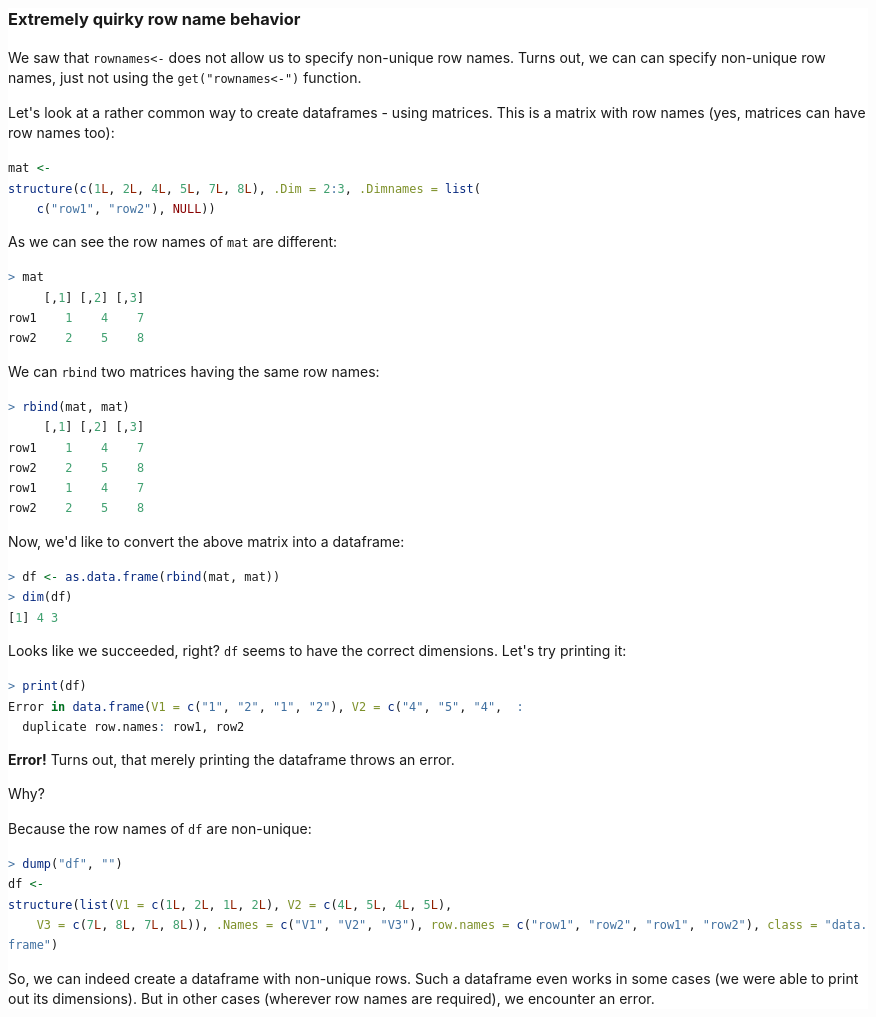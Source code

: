 ### Extremely quirky row name behavior

We saw that `rownames<-` does not allow us to specify non-unique row names. 
Turns out, we can can specify non-unique row names, just not using the 
`get("rownames<-")` function. 

Let's look at a rather common way to create dataframes - using matrices.
This is a matrix with row names (yes, matrices can have row names too):

```r
mat <-
structure(c(1L, 2L, 4L, 5L, 7L, 8L), .Dim = 2:3, .Dimnames = list(
    c("row1", "row2"), NULL))
```

As we can see the row names of `mat` are different:

```r
> mat
     [,1] [,2] [,3]
row1    1    4    7
row2    2    5    8
```

We can `rbind` two matrices having the same row names:

```r
> rbind(mat, mat)
     [,1] [,2] [,3]
row1    1    4    7
row2    2    5    8
row1    1    4    7
row2    2    5    8
```

Now, we'd like to convert the above matrix into a dataframe:

```r
> df <- as.data.frame(rbind(mat, mat))
> dim(df)
[1] 4 3
```

Looks like we succeeded, right? `df` seems to have the correct dimensions.
Let's try printing it:

```r
> print(df)
Error in data.frame(V1 = c("1", "2", "1", "2"), V2 = c("4", "5", "4",  :
  duplicate row.names: row1, row2
```

**Error!** Turns out, that merely printing the dataframe throws an error. 

Why? 

Because the row names of `df` are non-unique:

```r
> dump("df", "")
df <-
structure(list(V1 = c(1L, 2L, 1L, 2L), V2 = c(4L, 5L, 4L, 5L),
    V3 = c(7L, 8L, 7L, 8L)), .Names = c("V1", "V2", "V3"), row.names = c("row1", "row2", "row1", "row2"), class = "data.frame")
```
So, we can indeed create a dataframe with non-unique rows. Such a dataframe even works in some cases (we were able to print out its dimensions). But in other cases (wherever row names are required), we encounter an error.
